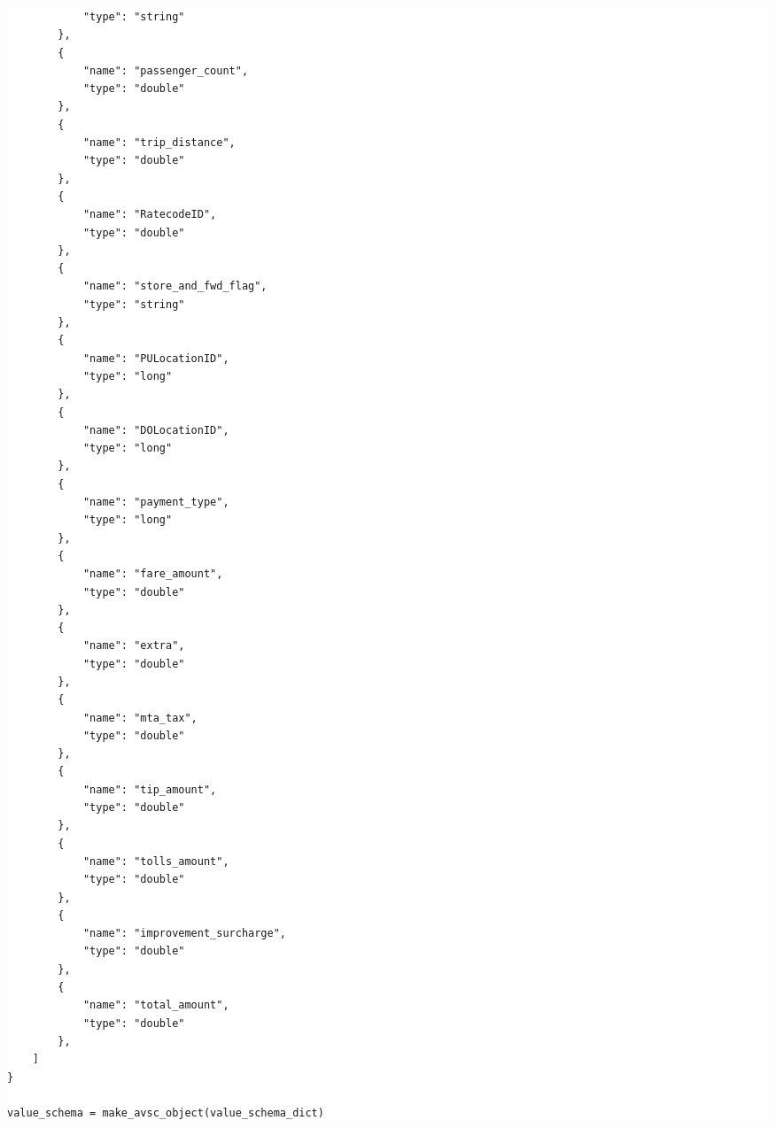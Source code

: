 ```
            "type": "string"
        },
        {
            "name": "passenger_count",
            "type": "double"
        },
        {
            "name": "trip_distance",
            "type": "double"
        },
        {
            "name": "RatecodeID",
            "type": "double"
        },
        {
            "name": "store_and_fwd_flag",
            "type": "string"
        },
        {
            "name": "PULocationID",
            "type": "long"
        },
        {
            "name": "DOLocationID",
            "type": "long"
        },
        {
            "name": "payment_type",
            "type": "long"
        },
        {
            "name": "fare_amount",
            "type": "double"
        },
        {
            "name": "extra",
            "type": "double"
        },
        {
            "name": "mta_tax",
            "type": "double"
        },
        {
            "name": "tip_amount",
            "type": "double"
        },
        {
            "name": "tolls_amount",
            "type": "double"
        },
        {
            "name": "improvement_surcharge",
            "type": "double"
        },
        {
            "name": "total_amount",
            "type": "double"
        },
    ]
}

value_schema = make_avsc_object(value_schema_dict)

```
